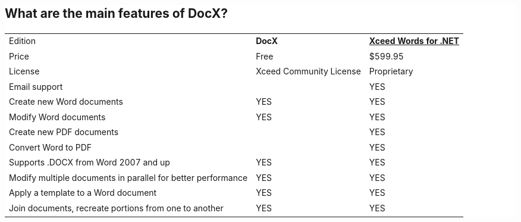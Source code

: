## What are the main features of DocX?

<table>

<tr>
<td>Edition</td>
<td><b>DocX</b></td>
<td><a href="https://xceed.com/xceed-words-for-net"><b>Xceed Words for .NET</b></a></td>
</tr>
<tr>
<td>Price</td>
<td>Free</td>
<td>$599.95</td>
</tr>
<tr>
<td>License</td>
<td>Xceed Community License</td>
<td>Proprietary</td>
</tr>
<tr>
<td>Email support</td>
<td></td>
<td>YES</td>
</tr>

<tr>
<td>Create new Word documents</td>
<td>YES</td>
<td>YES</td>
</tr>
<tr>
<td>Modify Word documents</td>
<td>YES</td>
<td>YES</td>
</tr>
<tr>
<td>Create new PDF documents</td>
<td></td>
<td>YES</td>
</tr>
<tr>
<td>Convert Word to PDF</td>
<td></td>
<td>YES</td>
</tr>
<tr>
<td>Supports .DOCX from Word 2007 and up</td>
<td>YES</td>
<td>YES</td>
</tr>
<tr>
<td>Modify multiple documents in parallel for better performance</td>
<td>YES</td>
<td>YES</td>
</tr>
<tr>
<td>Apply a template to a Word document</td>
<td>YES</td>
<td>YES</td>
</tr>
<tr>
<td>Join documents, recreate portions from one to another</td>
<td>YES</td>
<td>YES</td>